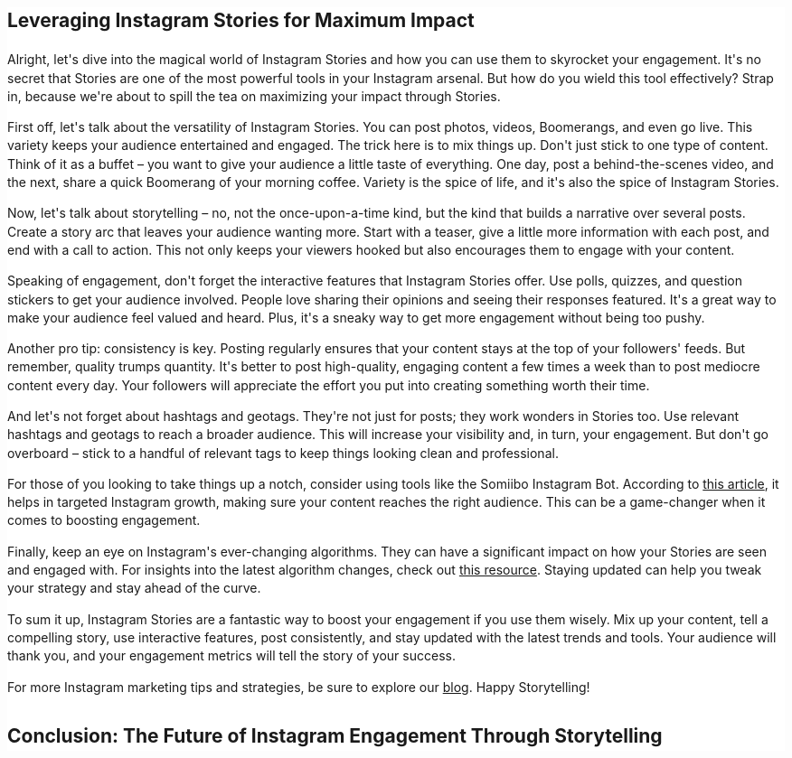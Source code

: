 ## Leveraging Instagram Stories for Maximum Impact

Alright, let's dive into the magical world of Instagram Stories and how you can use them to skyrocket your engagement. It's no secret that Stories are one of the most powerful tools in your Instagram arsenal. But how do you wield this tool effectively? Strap in, because we're about to spill the tea on maximizing your impact through Stories.

First off, let's talk about the versatility of Instagram Stories. You can post photos, videos, Boomerangs, and even go live. This variety keeps your audience entertained and engaged. The trick here is to mix things up. Don't just stick to one type of content. Think of it as a buffet – you want to give your audience a little taste of everything. One day, post a behind-the-scenes video, and the next, share a quick Boomerang of your morning coffee. Variety is the spice of life, and it's also the spice of Instagram Stories.

Now, let's talk about storytelling – no, not the once-upon-a-time kind, but the kind that builds a narrative over several posts. Create a story arc that leaves your audience wanting more. Start with a teaser, give a little more information with each post, and end with a call to action. This not only keeps your viewers hooked but also encourages them to engage with your content. 

Speaking of engagement, don't forget the interactive features that Instagram Stories offer. Use polls, quizzes, and question stickers to get your audience involved. People love sharing their opinions and seeing their responses featured. It's a great way to make your audience feel valued and heard. Plus, it's a sneaky way to get more engagement without being too pushy.

Another pro tip: consistency is key. Posting regularly ensures that your content stays at the top of your followers' feeds. But remember, quality trumps quantity. It's better to post high-quality, engaging content a few times a week than to post mediocre content every day. Your followers will appreciate the effort you put into creating something worth their time.



And let's not forget about hashtags and geotags. They're not just for posts; they work wonders in Stories too. Use relevant hashtags and geotags to reach a broader audience. This will increase your visibility and, in turn, your engagement. But don't go overboard – stick to a handful of relevant tags to keep things looking clean and professional.

For those of you looking to take things up a notch, consider using tools like the Somiibo Instagram Bot. According to [this article](https://instagrowify.com/blog/how-to-leverage-somiibo-for-targeted-instagram-growth), it helps in targeted Instagram growth, making sure your content reaches the right audience. This can be a game-changer when it comes to boosting engagement.

Finally, keep an eye on Instagram's ever-changing algorithms. They can have a significant impact on how your Stories are seen and engaged with. For insights into the latest algorithm changes, check out [this resource](https://instagrowify.com/blog/the-impact-of-instagram-s-latest-algorithm-changes-on-account-growth). Staying updated can help you tweak your strategy and stay ahead of the curve.

To sum it up, Instagram Stories are a fantastic way to boost your engagement if you use them wisely. Mix up your content, tell a compelling story, use interactive features, post consistently, and stay updated with the latest trends and tools. Your audience will thank you, and your engagement metrics will tell the story of your success.

For more Instagram marketing tips and strategies, be sure to explore our [blog](https://instagrowify.com/blog). Happy Storytelling!

## Conclusion: The Future of Instagram Engagement Through Storytelling
